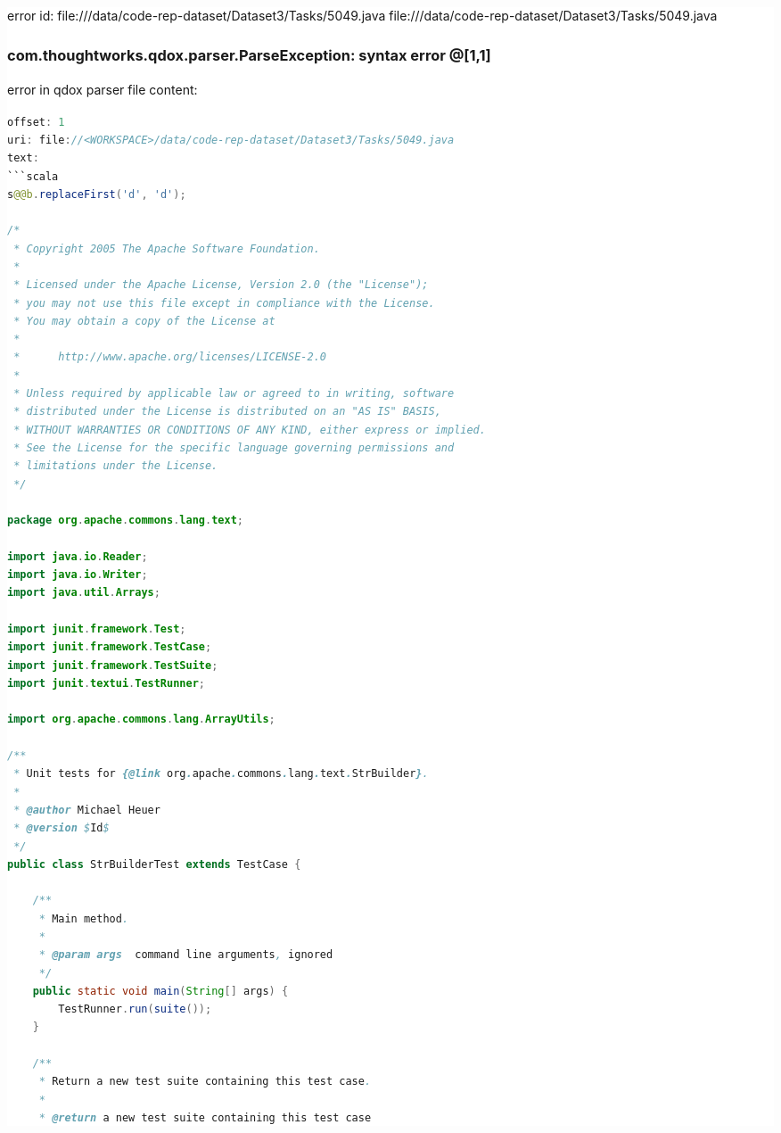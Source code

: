 error id: file://<WORKSPACE>/data/code-rep-dataset/Dataset3/Tasks/5049.java
file://<WORKSPACE>/data/code-rep-dataset/Dataset3/Tasks/5049.java
### com.thoughtworks.qdox.parser.ParseException: syntax error @[1,1]

error in qdox parser
file content:
```java
offset: 1
uri: file://<WORKSPACE>/data/code-rep-dataset/Dataset3/Tasks/5049.java
text:
```scala
s@@b.replaceFirst('d', 'd');

/*
 * Copyright 2005 The Apache Software Foundation.
 * 
 * Licensed under the Apache License, Version 2.0 (the "License");
 * you may not use this file except in compliance with the License.
 * You may obtain a copy of the License at
 * 
 *      http://www.apache.org/licenses/LICENSE-2.0
 * 
 * Unless required by applicable law or agreed to in writing, software
 * distributed under the License is distributed on an "AS IS" BASIS,
 * WITHOUT WARRANTIES OR CONDITIONS OF ANY KIND, either express or implied.
 * See the License for the specific language governing permissions and
 * limitations under the License.
 */

package org.apache.commons.lang.text;

import java.io.Reader;
import java.io.Writer;
import java.util.Arrays;

import junit.framework.Test;
import junit.framework.TestCase;
import junit.framework.TestSuite;
import junit.textui.TestRunner;

import org.apache.commons.lang.ArrayUtils;

/**
 * Unit tests for {@link org.apache.commons.lang.text.StrBuilder}.
 * 
 * @author Michael Heuer
 * @version $Id$
 */
public class StrBuilderTest extends TestCase {

    /**
     * Main method.
     * 
     * @param args  command line arguments, ignored
     */
    public static void main(String[] args) {
        TestRunner.run(suite());
    }

    /**
     * Return a new test suite containing this test case.
     * 
     * @return a new test suite containing this test case
```